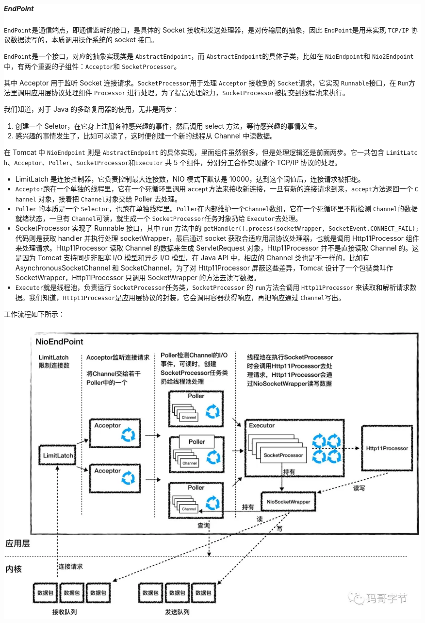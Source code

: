 ##### EndPoint

`EndPoint`是通信端点，即通信监听的接口，是具体的 Socket 接收和发送处理器，是对传输层的抽象，因此 `EndPoint`是用来实现 `TCP/IP` 协议数据读写的，本质调用操作系统的 socket 接口。

`EndPoint`是一个接口，对应的抽象实现类是 `AbstractEndpoint`，而 `AbstractEndpoint`的具体子类，比如在 `NioEndpoint`和 `Nio2Endpoint`中，有两个重要的子组件：`Acceptor`和 `SocketProcessor`。

其中 Acceptor 用于监听 Socket 连接请求。`SocketProcessor`用于处理 `Acceptor` 接收到的 `Socket`请求，它实现 `Runnable`接口，在 `Run`方法里调用应用层协议处理组件 `Processor` 进行处理。为了提高处理能力，`SocketProcessor`被提交到线程池来执行。

我们知道，对于 Java 的多路复用器的使用，无非是两步：

1. 创建一个 Seletor，在它身上注册各种感兴趣的事件，然后调用 select 方法，等待感兴趣的事情发生。
2. 感兴趣的事情发生了，比如可以读了，这时便创建一个新的线程从 Channel 中读数据。

在 Tomcat 中 `NioEndpoint` 则是 `AbstractEndpoint` 的具体实现，里面组件虽然很多，但是处理逻辑还是前面两步。它一共包含 `LimitLatch`、`Acceptor`、`Poller`、`SocketProcessor`和`Executor` 共 5 个组件，分别分工合作实现整个 TCP/IP 协议的处理。

- LimitLatch 是连接控制器，它负责控制最大连接数，NIO 模式下默认是 10000，达到这个阈值后，连接请求被拒绝。
- `Acceptor`跑在一个单独的线程里，它在一个死循环里调用 `accept`方法来接收新连接，一旦有新的连接请求到来，`accept`方法返回一个 `Channel` 对象，接着把 `Channel`对象交给 Poller 去处理。
- `Poller` 的本质是一个 `Selector`，也跑在单独线程里。`Poller`在内部维护一个`Channel`数组，它在一个死循环里不断检测 `Channel`的数据就绪状态，一旦有 `Channel`可读，就生成一个 `SocketProcessor`任务对象扔给 `Executor`去处理。
- SocketProcessor 实现了 Runnable 接口，其中 run 方法中的 `getHandler().process(socketWrapper, SocketEvent.CONNECT_FAIL);` 代码则是获取 handler 并执行处理 socketWrapper，最后通过 socket 获取合适应用层协议处理器，也就是调用 Http11Processor 组件来处理请求。Http11Processor 读取 Channel 的数据来生成 ServletRequest 对象，Http11Processor 并不是直接读取 Channel 的。这是因为 Tomcat 支持同步非阻塞 I/O 模型和异步 I/O 模型，在 Java API 中，相应的 Channel 类也是不一样的，比如有 AsynchronousSocketChannel 和 SocketChannel，为了对 Http11Processor 屏蔽这些差异，Tomcat 设计了一个包装类叫作 SocketWrapper，Http11Processor 只调用 SocketWrapper 的方法去读写数据。
- `Executor`就是线程池，负责运行 `SocketProcessor`任务类，`SocketProcessor` 的 `run`方法会调用 `Http11Processor` 来读取和解析请求数据。我们知道，`Http11Processor`是应用层协议的封装，它会调用容器获得响应，再把响应通过 `Channel`写出。

工作流程如下所示：

![](tomcat%E7%BB%84%E4%BB%B6%E6%9E%B6%E6%9E%84%E5%88%86%E6%9E%90.assets/NioEndPoint.png)

